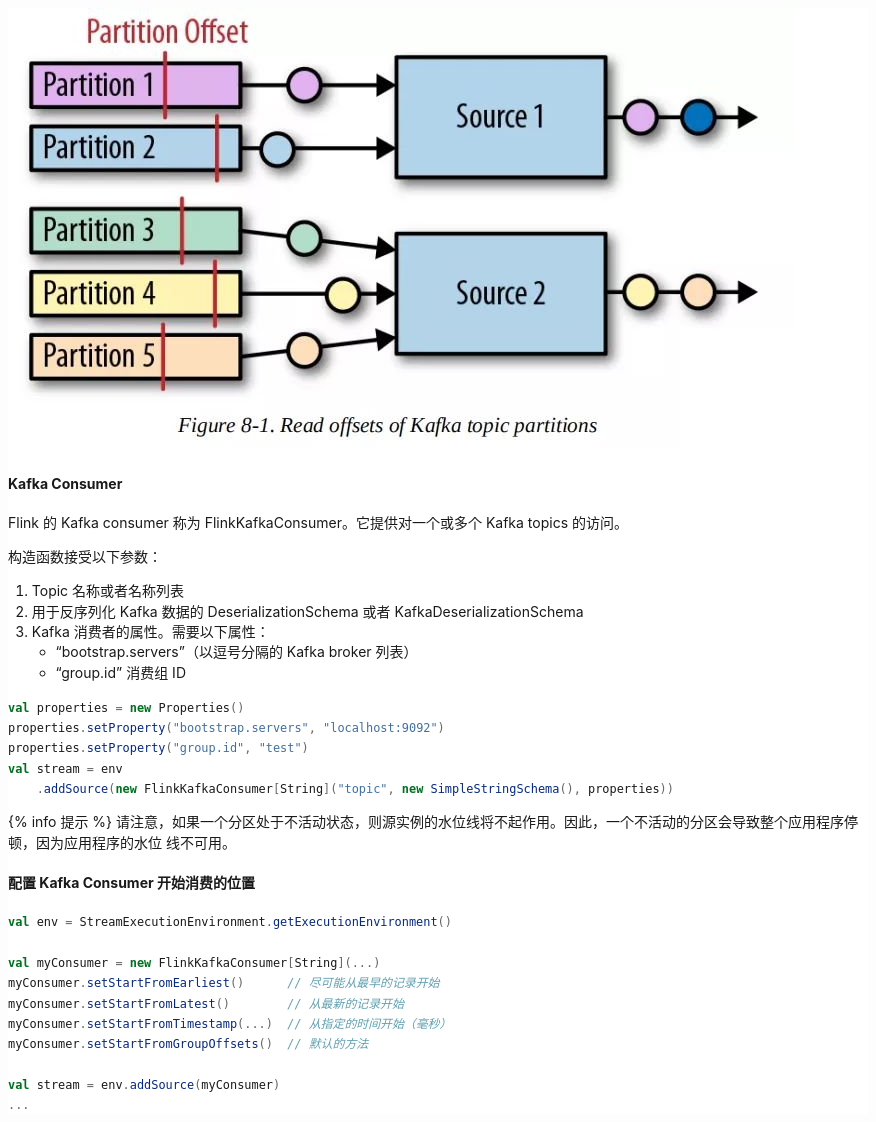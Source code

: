 ![Flink read kafka](../../image/bigData/基于Apache%20Flink的流处理/Flink%20read%20kafka.jpeg)


#### Kafka Consumer

Flink 的 Kafka consumer 称为 FlinkKafkaConsumer。它提供对一个或多个 Kafka topics 的访问。

构造函数接受以下参数：

1. Topic 名称或者名称列表
2. 用于反序列化 Kafka 数据的 DeserializationSchema 或者 KafkaDeserializationSchema
3. Kafka 消费者的属性。需要以下属性：
    * “bootstrap.servers”（以逗号分隔的 Kafka broker 列表）
    * “group.id” 消费组 ID

```scala
val properties = new Properties()
properties.setProperty("bootstrap.servers", "localhost:9092")
properties.setProperty("group.id", "test")
val stream = env
    .addSource(new FlinkKafkaConsumer[String]("topic", new SimpleStringSchema(), properties))
```

{% info 提示 %} 请注意，如果一个分区处于不活动状态，则源实例的水位线将不起作用。因此，一个不活动的分区会导致整个应用程序停顿，因为应用程序的水位
线不可用。

#### 配置 Kafka Consumer 开始消费的位置

```scala
val env = StreamExecutionEnvironment.getExecutionEnvironment()

val myConsumer = new FlinkKafkaConsumer[String](...)
myConsumer.setStartFromEarliest()      // 尽可能从最早的记录开始
myConsumer.setStartFromLatest()        // 从最新的记录开始
myConsumer.setStartFromTimestamp(...)  // 从指定的时间开始（毫秒）
myConsumer.setStartFromGroupOffsets()  // 默认的方法

val stream = env.addSource(myConsumer)
...
```
